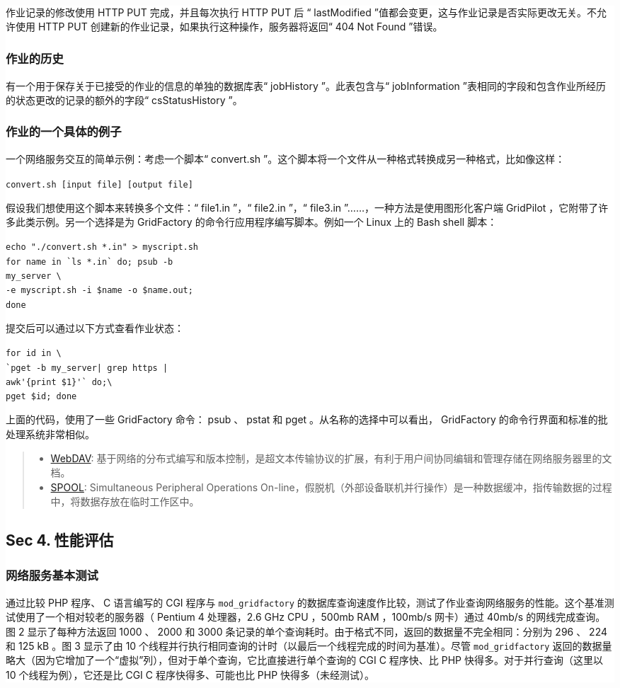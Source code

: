 作业记录的修改使用 HTTP PUT 完成，并且每次执行 HTTP PUT 后 “ lastModified ”值都会变更，这与作业记录是否实际更改无关。不允许使用 HTTP PUT 创建新的作业记录，如果执行这种操作，服务器将返回“ 404 Not Found ”错误。

### 作业的历史

有一个用于保存关于已接受的作业的信息的单独的数据库表“ jobHistory ”。此表包含与“ jobInformation ”表相同的字段和包含作业所经历的状态更改的记录的额外的字段“ csStatusHistory ”。

### 作业的一个具体的例子

一个网络服务交互的简单示例：考虑一个脚本“ convert.sh ”。这个脚本将一个文件从一种格式转换成另一种格式，比如像这样：

```plain
convert.sh [input file] [output file]
```

假设我们想使用这个脚本来转换多个文件：“ file1.in ”，“ file2.in ”，“ file3.in ”……，一种方法是使用图形化客户端 GridPilot ，它附带了许多此类示例。另一个选择是为 GridFactory 的命令行应用程序编写脚本。例如一个 Linux 上的 Bash shell 脚本：

```shell
echo "./convert.sh *.in" > myscript.sh
for name in `ls *.in` do; psub -b
my_server \
-e myscript.sh -i $name -o $name.out;
done
```

提交后可以通过以下方式查看作业状态：

```shell
for id in \
`pget -b my_server| grep https |
awk'{print $1}'` do;\
pget $id; done
```

上面的代码，使用了一些 GridFactory 命令： psub 、 pstat 和 pget 。从名称的选择中可以看出， GridFactory 的命令行界面和标准的批处理系统非常相似。

> - [WebDAV](https://en.wikipedia.org/wiki/WebDAV): 基于网络的分布式编写和版本控制，是超文本传输协议的扩展，有利于用户间协同编辑和管理存储在网络服务器里的文档。
> - [SPOOL](https://en.wikipedia.org/wiki/Spooling): Simultaneous Peripheral Operations On-line，假脱机（外部设备联机并行操作）是一种数据缓冲，指传输数据的过程中，将数据存放在临时工作区中。

## Sec 4. 性能评估

### 网络服务基本测试

通过比较 PHP 程序、 C 语言编写的 CGI 程序与 `mod_gridfactory` 的数据库查询速度作比较，测试了作业查询网络服务的性能。这个基准测试使用了一个相对较老的服务器（ Pentium 4 处理器，2.6 GHz CPU ，500mb RAM ，100mb/s 网卡）通过 40mb/s 的网线完成查询。图 2 显示了每种方法返回 1000 、 2000 和 3000 条记录的单个查询耗时。由于格式不同，返回的数据量不完全相同：分别为 296 、 224 和 125 kB 。图 3 显示了由 10 个线程并行执行相同查询的计时（以最后一个线程完成的时间为基准）。尽管 `mod_gridfactory` 返回的数据量略大（因为它增加了一个“虚拟”列），但对于单个查询，它比直接进行单个查询的 CGI C 程序快、比 PHP 快得多。对于并行查询（这里以 10 个线程为例），它还是比 CGI C 程序快得多、可能也比 PHP 快得多（未经测试）。
